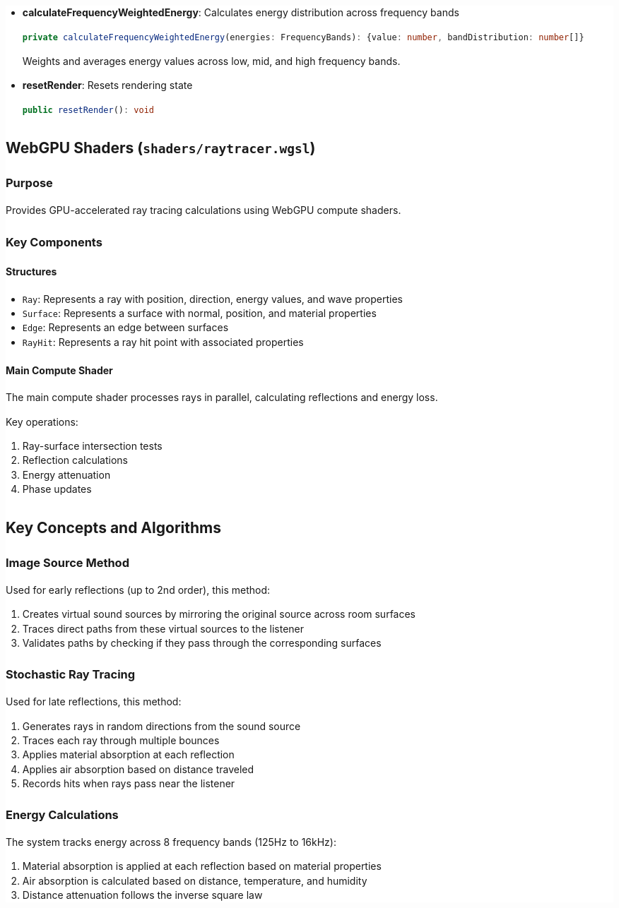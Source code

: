- **calculateFrequencyWeightedEnergy**: Calculates energy distribution across frequency bands
  ```typescript
  private calculateFrequencyWeightedEnergy(energies: FrequencyBands): {value: number, bandDistribution: number[]}
  ```
  Weights and averages energy values across low, mid, and high frequency bands.

- **resetRender**: Resets rendering state
  ```typescript
  public resetRender(): void
  ```

## WebGPU Shaders (`shaders/raytracer.wgsl`)

### Purpose
Provides GPU-accelerated ray tracing calculations using WebGPU compute shaders.

### Key Components

#### Structures
- `Ray`: Represents a ray with position, direction, energy values, and wave properties
- `Surface`: Represents a surface with normal, position, and material properties
- `Edge`: Represents an edge between surfaces
- `RayHit`: Represents a ray hit point with associated properties

#### Main Compute Shader
The main compute shader processes rays in parallel, calculating reflections and energy loss.

Key operations:
1. Ray-surface intersection tests
2. Reflection calculations
3. Energy attenuation
4. Phase updates

## Key Concepts and Algorithms

### Image Source Method
Used for early reflections (up to 2nd order), this method:
1. Creates virtual sound sources by mirroring the original source across room surfaces
2. Traces direct paths from these virtual sources to the listener
3. Validates paths by checking if they pass through the corresponding surfaces

### Stochastic Ray Tracing
Used for late reflections, this method:
1. Generates rays in random directions from the sound source
2. Traces each ray through multiple bounces
3. Applies material absorption at each reflection
4. Applies air absorption based on distance traveled
5. Records hits when rays pass near the listener

### Energy Calculations
The system tracks energy across 8 frequency bands (125Hz to 16kHz):
1. Material absorption is applied at each reflection based on material properties
2. Air absorption is calculated based on distance, temperature, and humidity
3. Distance attenuation follows the inverse square law
